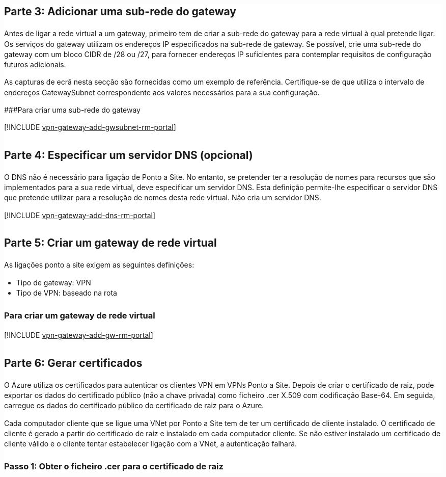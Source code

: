 ## <a name="gatewaysubnet"></a>Parte 3: Adicionar uma sub-rede do gateway

Antes de ligar a rede virtual a um gateway, primeiro tem de criar a sub-rede do gateway para a rede virtual à qual pretende ligar. Os serviços do gateway utilizam os endereços IP especificados na sub-rede de gateway. Se possível, crie uma sub-rede do gateway com um bloco CIDR de /28 ou /27, para fornecer endereços IP suficientes para contemplar requisitos de configuração futuros adicionais.

As capturas de ecrã nesta secção são fornecidas como um exemplo de referência. Certifique-se de que utiliza o intervalo de endereços GatewaySubnet correspondente aos valores necessários para a sua configuração.

###<a name="to-create-a-gateway-subnet"></a>Para criar uma sub-rede do gateway

[!INCLUDE [vpn-gateway-add-gwsubnet-rm-portal](../../includes/vpn-gateway-add-gwsubnet-rm-portal-include.md)]

## <a name="dns"></a>Parte 4: Especificar um servidor DNS (opcional)

O DNS não é necessário para ligação de Ponto a Site. No entanto, se pretender ter a resolução de nomes para recursos que são implementados para a sua rede virtual, deve especificar um servidor DNS. Esta definição permite-lhe especificar o servidor DNS que pretende utilizar para a resolução de nomes desta rede virtual. Não cria um servidor DNS.

[!INCLUDE [vpn-gateway-add-dns-rm-portal](../../includes/vpn-gateway-add-dns-rm-portal-include.md)]

## <a name="creategw"></a>Parte 5: Criar um gateway de rede virtual
As ligações ponto a site exigem as seguintes definições:

* Tipo de gateway: VPN
* Tipo de VPN: baseado na rota

### <a name="to-create-a-virtual-network-gateway"></a>Para criar um gateway de rede virtual
[!INCLUDE [vpn-gateway-add-gw-rm-portal](../../includes/vpn-gateway-add-gw-rm-portal-include.md)]

## <a name="generatecert"></a>Parte 6: Gerar certificados

O Azure utiliza os certificados para autenticar os clientes VPN em VPNs Ponto a Site. Depois de criar o certificado de raiz, pode exportar os dados do certificado público (não a chave privada) como ficheiro .cer X.509 com codificação Base-64. Em seguida, carregue os dados do certificado público do certificado de raiz para o Azure.

Cada computador cliente que se ligue uma VNet por Ponto a Site tem de ter um certificado de cliente instalado. O certificado de cliente é gerado a partir do certificado de raiz e instalado em cada computador cliente. Se não estiver instalado um certificado de cliente válido e o cliente tentar estabelecer ligação com a VNet, a autenticação falhará.

### <a name="getcer"></a>Passo 1: Obter o ficheiro .cer para o certificado de raiz
